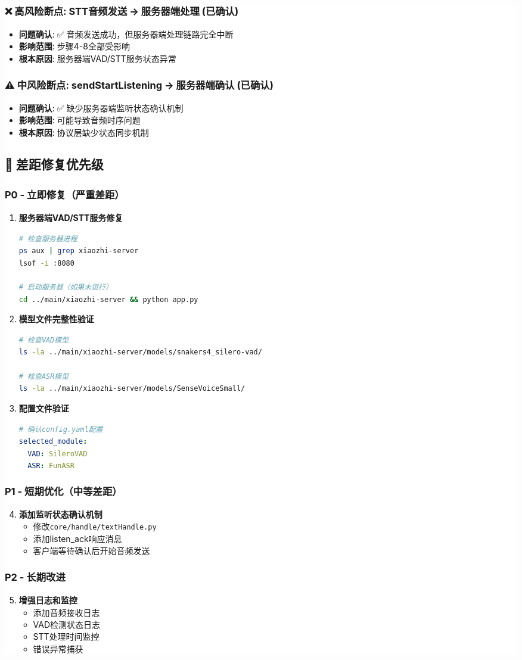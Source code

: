 ### ❌ 高风险断点: STT音频发送 → 服务器端处理 (已确认)
- **问题确认**: ✅ 音频发送成功，但服务器端处理链路完全中断
- **影响范围**: 步骤4-8全部受影响
- **根本原因**: 服务器端VAD/STT服务状态异常

### ⚠️ 中风险断点: sendStartListening → 服务器端确认 (已确认)
- **问题确认**: ✅ 缺少服务器端监听状态确认机制
- **影响范围**: 可能导致音频时序问题
- **根本原因**: 协议层缺少状态同步机制

## 🎯 差距修复优先级

### P0 - 立即修复（严重差距）

1. **服务器端VAD/STT服务修复**
   ```bash
   # 检查服务器进程
   ps aux | grep xiaozhi-server
   lsof -i :8080
   
   # 启动服务器（如果未运行）
   cd ../main/xiaozhi-server && python app.py
   ```

2. **模型文件完整性验证**
   ```bash
   # 检查VAD模型
   ls -la ../main/xiaozhi-server/models/snakers4_silero-vad/
   
   # 检查ASR模型
   ls -la ../main/xiaozhi-server/models/SenseVoiceSmall/
   ```

3. **配置文件验证**
   ```yaml
   # 确认config.yaml配置
   selected_module:
     VAD: SileroVAD
     ASR: FunASR
   ```

### P1 - 短期优化（中等差距）

4. **添加监听状态确认机制**
   - 修改`core/handle/textHandle.py`
   - 添加listen_ack响应消息
   - 客户端等待确认后开始音频发送

### P2 - 长期改进

5. **增强日志和监控**
   - 添加音频接收日志
   - VAD检测状态日志
   - STT处理时间监控
   - 错误异常捕获
